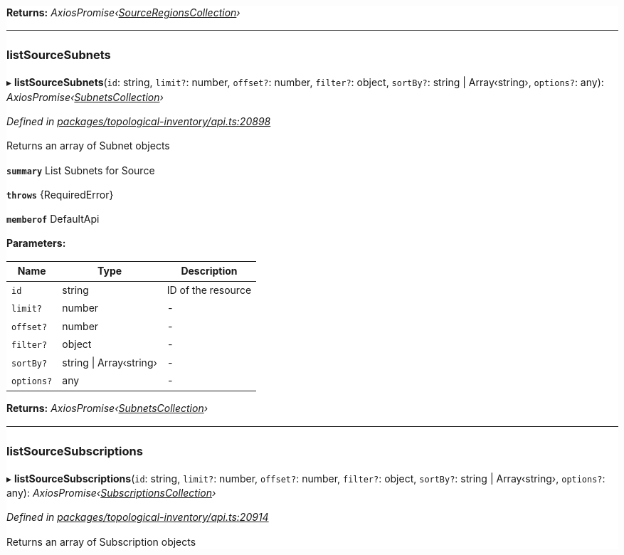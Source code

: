 **Returns:** *AxiosPromise‹[SourceRegionsCollection](../interfaces/sourceregionscollection.md)›*

___

###  listSourceSubnets

▸ **listSourceSubnets**(`id`: string, `limit?`: number, `offset?`: number, `filter?`: object, `sortBy?`: string | Array‹string›, `options?`: any): *AxiosPromise‹[SubnetsCollection](../interfaces/subnetscollection.md)›*

*Defined in [packages/topological-inventory/api.ts:20898](https://github.com/Hyperkid123/javascript-clients/blob/master/packages/topological-inventory/api.ts#L20898)*

Returns an array of Subnet objects

**`summary`** List Subnets for Source

**`throws`** {RequiredError}

**`memberof`** DefaultApi

**Parameters:**

Name | Type | Description |
------ | ------ | ------ |
`id` | string | ID of the resource |
`limit?` | number | - |
`offset?` | number | - |
`filter?` | object | - |
`sortBy?` | string &#124; Array‹string› | - |
`options?` | any | - |

**Returns:** *AxiosPromise‹[SubnetsCollection](../interfaces/subnetscollection.md)›*

___

###  listSourceSubscriptions

▸ **listSourceSubscriptions**(`id`: string, `limit?`: number, `offset?`: number, `filter?`: object, `sortBy?`: string | Array‹string›, `options?`: any): *AxiosPromise‹[SubscriptionsCollection](../interfaces/subscriptionscollection.md)›*

*Defined in [packages/topological-inventory/api.ts:20914](https://github.com/Hyperkid123/javascript-clients/blob/master/packages/topological-inventory/api.ts#L20914)*

Returns an array of Subscription objects

